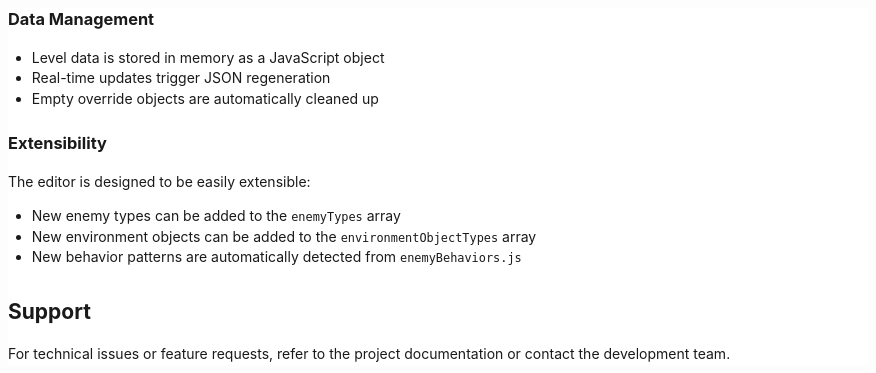 ### Data Management
- Level data is stored in memory as a JavaScript object
- Real-time updates trigger JSON regeneration
- Empty override objects are automatically cleaned up

### Extensibility
The editor is designed to be easily extensible:
- New enemy types can be added to the `enemyTypes` array
- New environment objects can be added to the `environmentObjectTypes` array
- New behavior patterns are automatically detected from `enemyBehaviors.js`

## Support

For technical issues or feature requests, refer to the project documentation or contact the development team.

